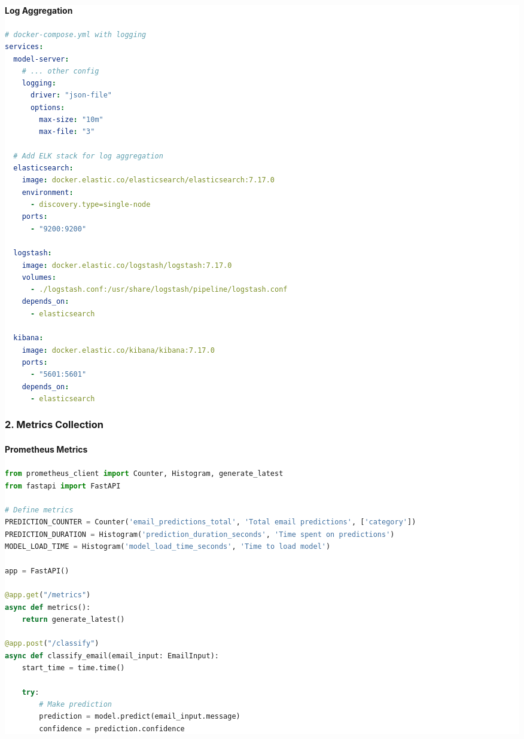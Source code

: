 ```python
```

#### **Log Aggregation**
```yaml
# docker-compose.yml with logging
services:
  model-server:
    # ... other config
    logging:
      driver: "json-file"
      options:
        max-size: "10m"
        max-file: "3"
  
  # Add ELK stack for log aggregation
  elasticsearch:
    image: docker.elastic.co/elasticsearch/elasticsearch:7.17.0
    environment:
      - discovery.type=single-node
    ports:
      - "9200:9200"
  
  logstash:
    image: docker.elastic.co/logstash/logstash:7.17.0
    volumes:
      - ./logstash.conf:/usr/share/logstash/pipeline/logstash.conf
    depends_on:
      - elasticsearch
  
  kibana:
    image: docker.elastic.co/kibana/kibana:7.17.0
    ports:
      - "5601:5601"
    depends_on:
      - elasticsearch
```

### **2. Metrics Collection**

#### **Prometheus Metrics**
```python
from prometheus_client import Counter, Histogram, generate_latest
from fastapi import FastAPI

# Define metrics
PREDICTION_COUNTER = Counter('email_predictions_total', 'Total email predictions', ['category'])
PREDICTION_DURATION = Histogram('prediction_duration_seconds', 'Time spent on predictions')
MODEL_LOAD_TIME = Histogram('model_load_time_seconds', 'Time to load model')

app = FastAPI()

@app.get("/metrics")
async def metrics():
    return generate_latest()

@app.post("/classify")
async def classify_email(email_input: EmailInput):
    start_time = time.time()
    
    try:
        # Make prediction
        prediction = model.predict(email_input.message)
        confidence = prediction.confidence
```